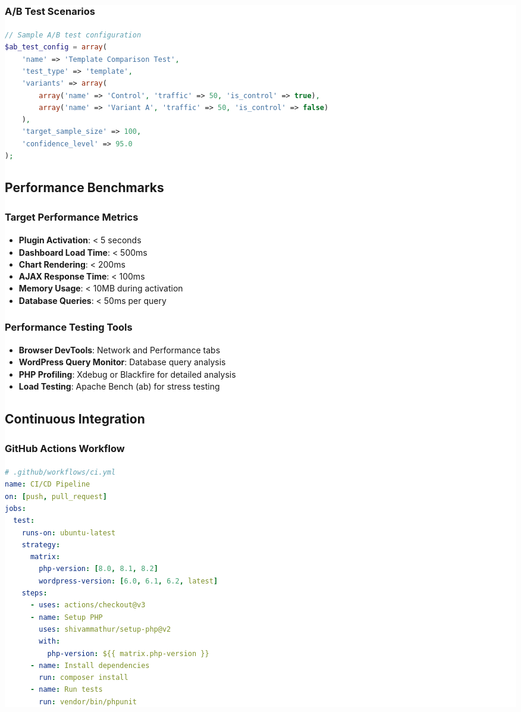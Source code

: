### A/B Test Scenarios
```php
// Sample A/B test configuration
$ab_test_config = array(
    'name' => 'Template Comparison Test',
    'test_type' => 'template',
    'variants' => array(
        array('name' => 'Control', 'traffic' => 50, 'is_control' => true),
        array('name' => 'Variant A', 'traffic' => 50, 'is_control' => false)
    ),
    'target_sample_size' => 100,
    'confidence_level' => 95.0
);
```

## Performance Benchmarks

### Target Performance Metrics
- **Plugin Activation**: < 5 seconds
- **Dashboard Load Time**: < 500ms
- **Chart Rendering**: < 200ms
- **AJAX Response Time**: < 100ms
- **Memory Usage**: < 10MB during activation
- **Database Queries**: < 50ms per query

### Performance Testing Tools
- **Browser DevTools**: Network and Performance tabs
- **WordPress Query Monitor**: Database query analysis
- **PHP Profiling**: Xdebug or Blackfire for detailed analysis
- **Load Testing**: Apache Bench (ab) for stress testing

## Continuous Integration

### GitHub Actions Workflow
```yaml
# .github/workflows/ci.yml
name: CI/CD Pipeline
on: [push, pull_request]
jobs:
  test:
    runs-on: ubuntu-latest
    strategy:
      matrix:
        php-version: [8.0, 8.1, 8.2]
        wordpress-version: [6.0, 6.1, 6.2, latest]
    steps:
      - uses: actions/checkout@v3
      - name: Setup PHP
        uses: shivammathur/setup-php@v2
        with:
          php-version: ${{ matrix.php-version }}
      - name: Install dependencies
        run: composer install
      - name: Run tests
        run: vendor/bin/phpunit
```
